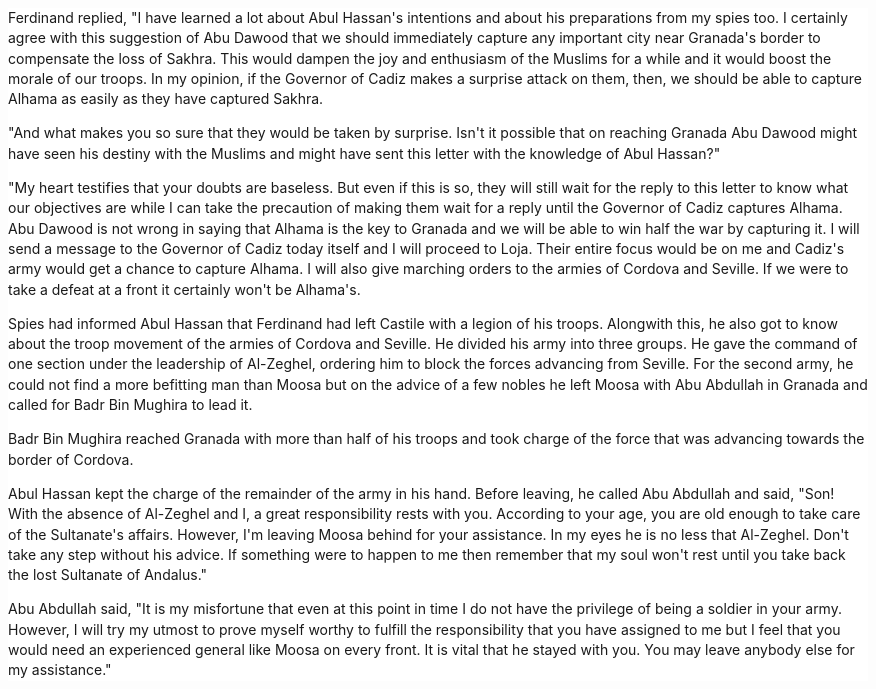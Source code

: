 Ferdinand replied, "I have learned a lot about Abul Hassan's intentions and
about his preparations from my spies too. I certainly agree with this
suggestion of Abu Dawood that we should immediately capture any important city
near Granada's border to compensate the loss of Sakhra. This would dampen the
joy and enthusiasm of the Muslims for a while and it would boost the morale of
our troops. In my opinion, if the Governor of Cadiz makes a surprise attack on
them, then, we should be able to capture Alhama as easily as they have
captured Sakhra.

"And what makes you so sure that they would be taken by surprise. Isn't it
possible that on reaching Granada Abu Dawood might have seen his destiny with
the Muslims and might have sent this letter with the knowledge of Abul
Hassan?"

"My heart testifies that your doubts are baseless. But even if this is so, they
will still wait for the reply to this letter to know what our objectives are
while I can take the precaution of making them wait for a reply until the
Governor of Cadiz captures Alhama. Abu Dawood is not wrong in saying that
Alhama is the key to Granada and we will be able to win half the war by
capturing it. I will send a message to the Governor of Cadiz today itself and
I will proceed to Loja. Their entire focus would be on me and Cadiz's army
would get a chance to capture Alhama. I will also give marching orders to the
armies of Cordova and Seville. If we were to take a defeat at a front it
certainly won't be Alhama's.



Spies had informed Abul Hassan that Ferdinand had left Castile with a legion
of his troops. Alongwith this, he also got to know about the troop movement of
the armies of Cordova and Seville. He divided his army into three groups. He
gave the command of one section under the leadership of Al-Zeghel, ordering
him to block the forces advancing from Seville. For the second army, he could
not find a more befitting man than Moosa but on the advice of a few nobles he
left Moosa with Abu Abdullah in Granada and called for Badr Bin Mughira to
lead it.

Badr Bin Mughira reached Granada with more than half of his troops and took
charge of the force that was advancing towards the border of Cordova.

Abul Hassan kept the charge of the remainder of the army in his hand. Before
leaving, he called Abu Abdullah and said, "Son! With the absence of Al-Zeghel
and I, a great responsibility rests with you. According to your age, you are
old enough to take care of the Sultanate's affairs. However, I'm leaving Moosa
behind for your assistance. In my eyes he is no less that Al-Zeghel. Don't
take any step without his advice. If something were to happen to me then
remember that my soul won't rest until you take back the lost Sultanate of
Andalus."

Abu Abdullah said, "It is my misfortune that even at this point in time I do
not have the privilege of being a soldier in your army. However, I will try my
utmost to prove myself worthy to fulfill the responsibility that you have
assigned to me but I feel that you would need an experienced general like
Moosa on every front. It is vital that he stayed with you. You may leave
anybody else for my assistance."
